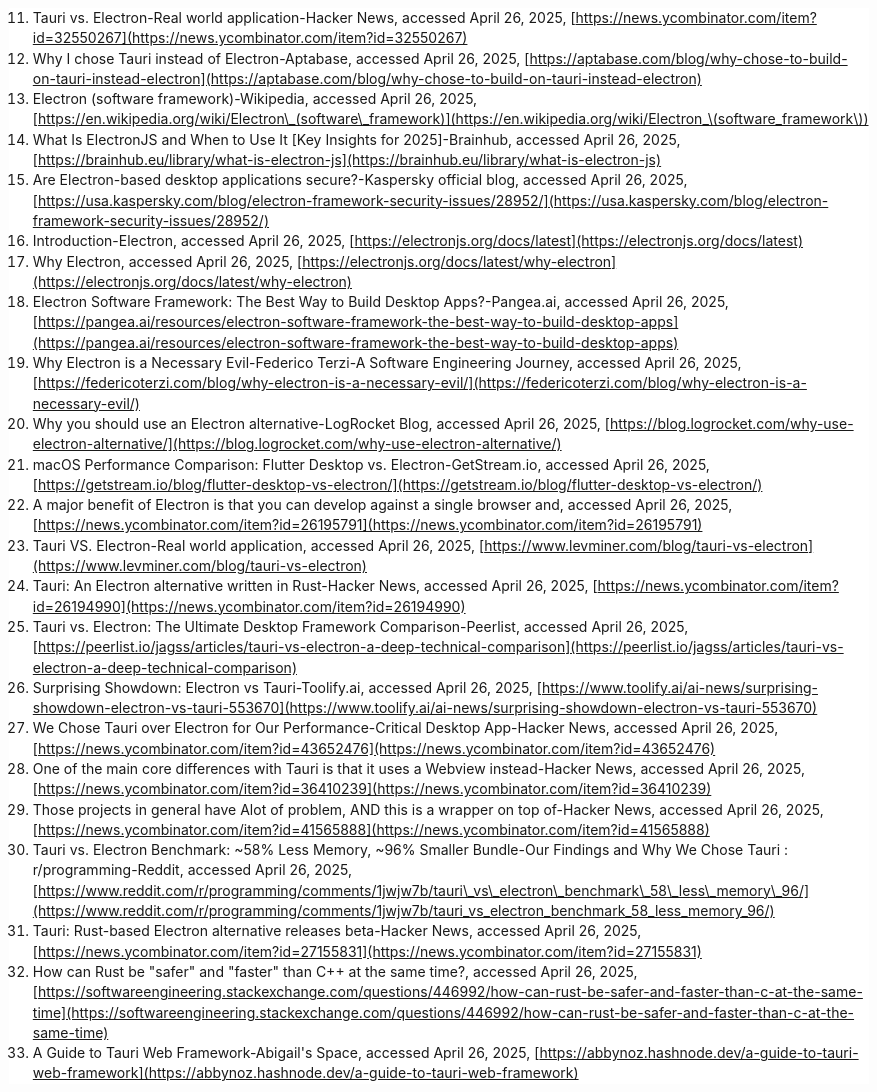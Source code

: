 11. Tauri vs. Electron-Real world application-Hacker News, accessed April 26, 2025, [https://news.ycombinator.com/item?id=32550267](https://news.ycombinator.com/item?id=32550267)  
12. Why I chose Tauri instead of Electron-Aptabase, accessed April 26, 2025, [https://aptabase.com/blog/why-chose-to-build-on-tauri-instead-electron](https://aptabase.com/blog/why-chose-to-build-on-tauri-instead-electron)  
13. Electron (software framework)-Wikipedia, accessed April 26, 2025, [https://en.wikipedia.org/wiki/Electron\_(software\_framework)](https://en.wikipedia.org/wiki/Electron_\(software_framework\))  
14. What Is ElectronJS and When to Use It \[Key Insights for 2025\]-Brainhub, accessed April 26, 2025, [https://brainhub.eu/library/what-is-electron-js](https://brainhub.eu/library/what-is-electron-js)  
15. Are Electron-based desktop applications secure?-Kaspersky official blog, accessed April 26, 2025, [https://usa.kaspersky.com/blog/electron-framework-security-issues/28952/](https://usa.kaspersky.com/blog/electron-framework-security-issues/28952/)  
16. Introduction-Electron, accessed April 26, 2025, [https://electronjs.org/docs/latest](https://electronjs.org/docs/latest)  
17. Why Electron, accessed April 26, 2025, [https://electronjs.org/docs/latest/why-electron](https://electronjs.org/docs/latest/why-electron)  
18. Electron Software Framework: The Best Way to Build Desktop Apps?-Pangea.ai, accessed April 26, 2025, [https://pangea.ai/resources/electron-software-framework-the-best-way-to-build-desktop-apps](https://pangea.ai/resources/electron-software-framework-the-best-way-to-build-desktop-apps)  
19. Why Electron is a Necessary Evil-Federico Terzi-A Software Engineering Journey, accessed April 26, 2025, [https://federicoterzi.com/blog/why-electron-is-a-necessary-evil/](https://federicoterzi.com/blog/why-electron-is-a-necessary-evil/)  
20. Why you should use an Electron alternative-LogRocket Blog, accessed April 26, 2025, [https://blog.logrocket.com/why-use-electron-alternative/](https://blog.logrocket.com/why-use-electron-alternative/)  
21. macOS Performance Comparison: Flutter Desktop vs. Electron-GetStream.io, accessed April 26, 2025, [https://getstream.io/blog/flutter-desktop-vs-electron/](https://getstream.io/blog/flutter-desktop-vs-electron/)  
22. A major benefit of Electron is that you can develop against a single browser and, accessed April 26, 2025, [https://news.ycombinator.com/item?id=26195791](https://news.ycombinator.com/item?id=26195791)  
23. Tauri VS. Electron-Real world application, accessed April 26, 2025, [https://www.levminer.com/blog/tauri-vs-electron](https://www.levminer.com/blog/tauri-vs-electron)  
24. Tauri: An Electron alternative written in Rust-Hacker News, accessed April 26, 2025, [https://news.ycombinator.com/item?id=26194990](https://news.ycombinator.com/item?id=26194990)  
25. Tauri vs. Electron: The Ultimate Desktop Framework Comparison-Peerlist, accessed April 26, 2025, [https://peerlist.io/jagss/articles/tauri-vs-electron-a-deep-technical-comparison](https://peerlist.io/jagss/articles/tauri-vs-electron-a-deep-technical-comparison)  
26. Surprising Showdown: Electron vs Tauri-Toolify.ai, accessed April 26, 2025, [https://www.toolify.ai/ai-news/surprising-showdown-electron-vs-tauri-553670](https://www.toolify.ai/ai-news/surprising-showdown-electron-vs-tauri-553670)  
27. We Chose Tauri over Electron for Our Performance-Critical Desktop App-Hacker News, accessed April 26, 2025, [https://news.ycombinator.com/item?id=43652476](https://news.ycombinator.com/item?id=43652476)  
28. One of the main core differences with Tauri is that it uses a Webview instead-Hacker News, accessed April 26, 2025, [https://news.ycombinator.com/item?id=36410239](https://news.ycombinator.com/item?id=36410239)  
29. Those projects in general have Alot of problem, AND this is a wrapper on top of-Hacker News, accessed April 26, 2025, [https://news.ycombinator.com/item?id=41565888](https://news.ycombinator.com/item?id=41565888)  
30. Tauri vs. Electron Benchmark: \~58% Less Memory, \~96% Smaller Bundle-Our Findings and Why We Chose Tauri : r/programming-Reddit, accessed April 26, 2025, [https://www.reddit.com/r/programming/comments/1jwjw7b/tauri\_vs\_electron\_benchmark\_58\_less\_memory\_96/](https://www.reddit.com/r/programming/comments/1jwjw7b/tauri_vs_electron_benchmark_58_less_memory_96/)  
31. Tauri: Rust-based Electron alternative releases beta-Hacker News, accessed April 26, 2025, [https://news.ycombinator.com/item?id=27155831](https://news.ycombinator.com/item?id=27155831)  
32. How can Rust be "safer" and "faster" than C++ at the same time?, accessed April 26, 2025, [https://softwareengineering.stackexchange.com/questions/446992/how-can-rust-be-safer-and-faster-than-c-at-the-same-time](https://softwareengineering.stackexchange.com/questions/446992/how-can-rust-be-safer-and-faster-than-c-at-the-same-time)  
33. A Guide to Tauri Web Framework-Abigail's Space, accessed April 26, 2025, [https://abbynoz.hashnode.dev/a-guide-to-tauri-web-framework](https://abbynoz.hashnode.dev/a-guide-to-tauri-web-framework)  